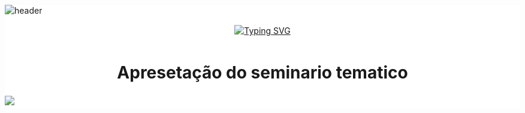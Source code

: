 ![header](https://capsule-render.vercel.app/api?type=waving&color=#6A5ACDheight=300&section=header&text=capsule%20render&fontSize=90)


<div align="center">
<a href="https://git.io/typing-svg"><img src="https://readme-typing-svg.herokuapp.com?font=Nosifer&size=35&pause=1000&color=6A5ACD&center=verdadeiro&vCenter=verdadeiro&repeat=verdadeiro&random=falso&width=613&height=60&lines=Semin%C3%A1rio+Tem%C3%A1tico+VIII" alt="Typing SVG" /></a>
</div>

<div align="center">
<h1>Apresetação do seminario tematico</h1> 
</div>

<img width=100% src="https://capsule-render.vercel.app/api?type=waving&color=&height=120&section=footer"/>
